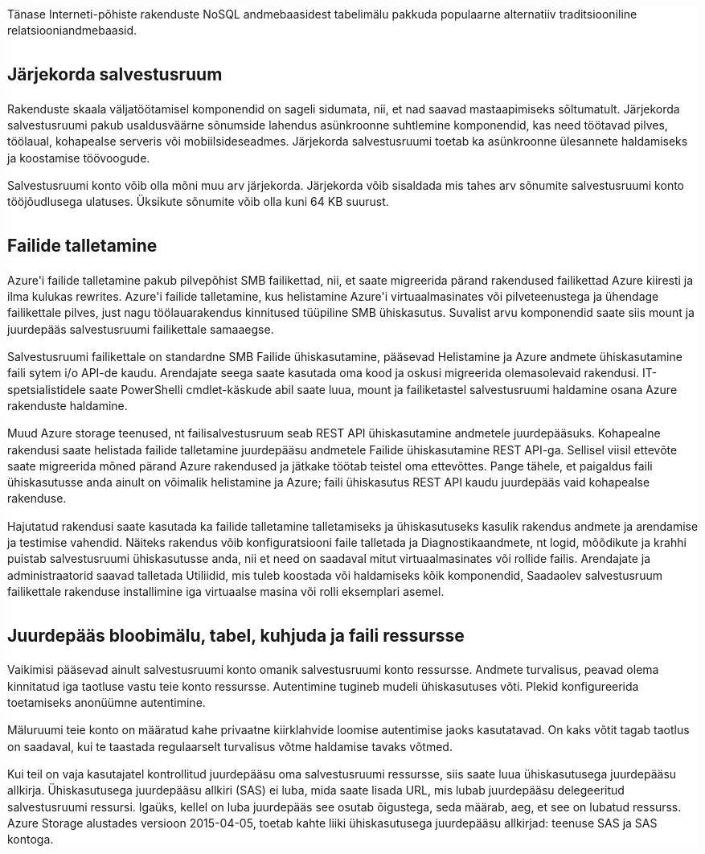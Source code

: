 Tänase Interneti-põhiste rakenduste NoSQL andmebaasidest tabelimälu pakkuda populaarne alternatiiv traditsiooniline relatsiooniandmebaasid.

## <a name="queue-storage"></a>Järjekorda salvestusruum

Rakenduste skaala väljatöötamisel komponendid on sageli sidumata, nii, et nad saavad mastaapimiseks sõltumatult. Järjekorda salvestusruumi pakub usaldusväärne sõnumside lahendus asünkroonne suhtlemine komponendid, kas need töötavad pilves, töölaual, kohapealse serveris või mobiilsideseadmes. Järjekorda salvestusruumi toetab ka asünkroonne ülesannete haldamiseks ja koostamise töövoogude.

Salvestusruumi konto võib olla mõni muu arv järjekorda. Järjekorda võib sisaldada mis tahes arv sõnumite salvestusruumi konto tööjõudlusega ulatuses. Üksikute sõnumite võib olla kuni 64 KB suurust.

## <a name="file-storage"></a>Failide talletamine

Azure'i failide talletamine pakub pilvepõhist SMB failikettad, nii, et saate migreerida pärand rakendused failikettad Azure kiiresti ja ilma kulukas rewrites. Azure'i failide talletamine, kus helistamine Azure'i virtuaalmasinates või pilveteenustega ja ühendage failikettale pilves, just nagu töölauarakendus kinnitused tüüpiline SMB ühiskasutus. Suvalist arvu komponendid saate siis mount ja juurdepääs salvestusruumi failikettale samaaegse.

Salvestusruumi failikettale on standardne SMB Failide ühiskasutamine, pääsevad Helistamine ja Azure andmete ühiskasutamine faili sytem i/o API-de kaudu. Arendajate seega saate kasutada oma kood ja oskusi migreerida olemasolevaid rakendusi. IT-spetsialistidele saate PowerShelli cmdlet-käskude abil saate luua, mount ja failiketastel salvestusruumi haldamine osana Azure rakenduste haldamine.

Muud Azure storage teenused, nt failisalvestusruum seab REST API ühiskasutamine andmetele juurdepääsuks. Kohapealne rakendusi saate helistada failide talletamine juurdepääsu andmetele Failide ühiskasutamine REST API-ga. Sellisel viisil ettevõte saate migreerida mõned pärand Azure rakendused ja jätkake töötab teistel oma ettevõttes. Pange tähele, et paigaldus faili ühiskasutusse anda ainult on võimalik helistamine ja Azure; faili ühiskasutus REST API kaudu juurdepääs vaid kohapealse rakenduse.

Hajutatud rakendusi saate kasutada ka failide talletamine talletamiseks ja ühiskasutuseks kasulik rakendus andmete ja arendamise ja testimise vahendid. Näiteks rakendus võib konfiguratsiooni faile talletada ja Diagnostikaandmete, nt logid, mõõdikute ja krahhi puistab salvestusruumi ühiskasutusse anda, nii et need on saadaval mitut virtuaalmasinates või rollide failis. Arendajate ja administraatorid saavad talletada Utiliidid, mis tuleb koostada või haldamiseks kõik komponendid, Saadaolev salvestusruum failikettale rakenduse installimine iga virtuaalse masina või rolli eksemplari asemel.

## <a name="access-to-blob-table-queue-and-file-resources"></a>Juurdepääs bloobimälu, tabel, kuhjuda ja faili ressursse

Vaikimisi pääsevad ainult salvestusruumi konto omanik salvestusruumi konto ressursse. Andmete turvalisus, peavad olema kinnitatud iga taotluse vastu teie konto ressursse. Autentimine tugineb mudeli ühiskasutuses võti. Plekid konfigureerida toetamiseks anonüümne autentimine.

Mäluruumi teie konto on määratud kahe privaatne kiirklahvide loomise autentimise jaoks kasutatavad. On kaks võtit tagab taotlus on saadaval, kui te taastada regulaarselt turvalisus võtme haldamise tavaks võtmed.

Kui teil on vaja kasutajatel kontrollitud juurdepääsu oma salvestusruumi ressursse, siis saate luua ühiskasutusega juurdepääsu allkirja. Ühiskasutusega juurdepääsu allkiri (SAS) ei luba, mida saate lisada URL, mis lubab juurdepääsu delegeeritud salvestusruumi ressursi. Igaüks, kellel on luba juurdepääs see osutab õigustega, seda määrab, aeg, et see on lubatud ressurss. Azure Storage alustades versioon 2015-04-05, toetab kahte liiki ühiskasutusega juurdepääsu allkirjad: teenuse SAS ja SAS kontoga.
